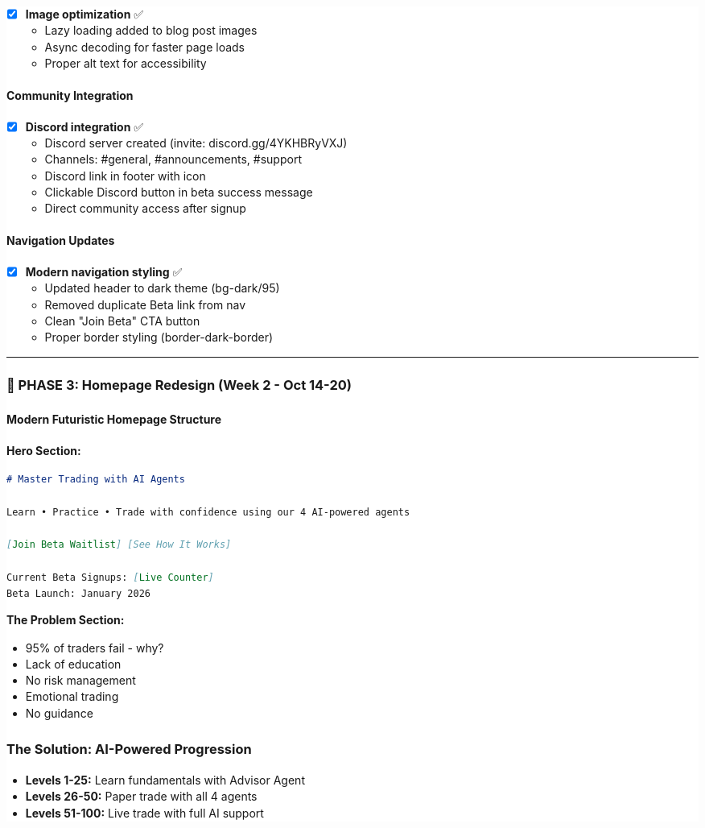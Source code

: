 - [x] **Image optimization** ✅
  - Lazy loading added to blog post images
  - Async decoding for faster page loads
  - Proper alt text for accessibility

#### Community Integration

- [x] **Discord integration** ✅
  - Discord server created (invite: discord.gg/4YKHBRyVXJ)
  - Channels: #general, #announcements, #support
  - Discord link in footer with icon
  - Clickable Discord button in beta success message
  - Direct community access after signup

#### Navigation Updates

- [x] **Modern navigation styling** ✅
  - Updated header to dark theme (bg-dark/95)
  - Removed duplicate Beta link from nav
  - Clean "Join Beta" CTA button
  - Proper border styling (border-dark-border)

---

### 🔄 PHASE 3: Homepage Redesign (Week 2 - Oct 14-20)

#### Modern Futuristic Homepage Structure

**Hero Section:**

```markdown
# Master Trading with AI Agents

Learn • Practice • Trade with confidence using our 4 AI-powered agents

[Join Beta Waitlist] [See How It Works]

Current Beta Signups: [Live Counter]
Beta Launch: January 2026
```

**The Problem Section:**

- 95% of traders fail - why?
- Lack of education
- No risk management
- Emotional trading
- No guidance

### The Solution: AI-Powered Progression

- **Levels 1-25:** Learn fundamentals with Advisor Agent
- **Levels 26-50:** Paper trade with all 4 agents
- **Levels 51-100:** Live trade with full AI support
